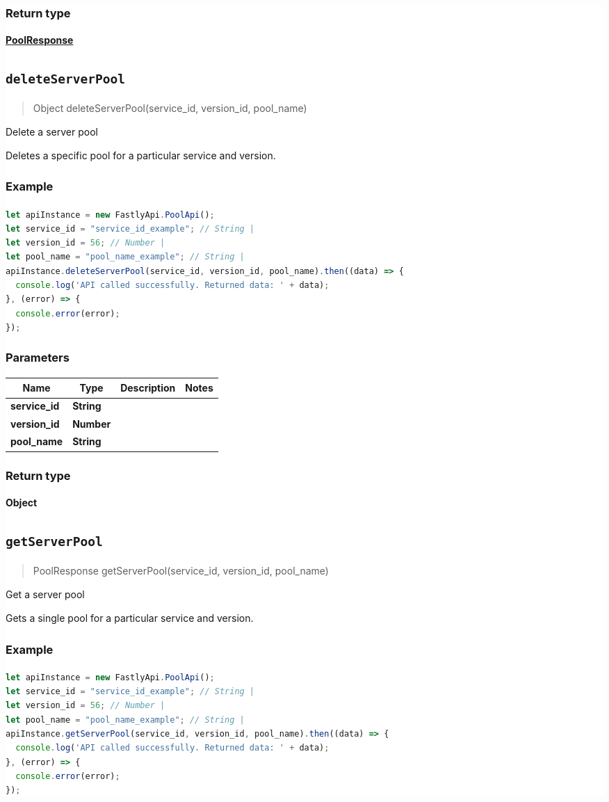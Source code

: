 ### Return type

[**PoolResponse**](PoolResponse.md)


## `deleteServerPool`

> Object deleteServerPool(service_id, version_id, pool_name)

Delete a server pool

Deletes a specific pool for a particular service and version.

### Example

```javascript
let apiInstance = new FastlyApi.PoolApi();
let service_id = "service_id_example"; // String | 
let version_id = 56; // Number | 
let pool_name = "pool_name_example"; // String | 
apiInstance.deleteServerPool(service_id, version_id, pool_name).then((data) => {
  console.log('API called successfully. Returned data: ' + data);
}, (error) => {
  console.error(error);
});

```

### Parameters

Name | Type | Description  | Notes
------------- | ------------- | ------------- | -------------
**service_id** | **String** |  |
**version_id** | **Number** |  |
**pool_name** | **String** |  |

### Return type

**Object**


## `getServerPool`

> PoolResponse getServerPool(service_id, version_id, pool_name)

Get a server pool

Gets a single pool for a particular service and version.

### Example

```javascript
let apiInstance = new FastlyApi.PoolApi();
let service_id = "service_id_example"; // String | 
let version_id = 56; // Number | 
let pool_name = "pool_name_example"; // String | 
apiInstance.getServerPool(service_id, version_id, pool_name).then((data) => {
  console.log('API called successfully. Returned data: ' + data);
}, (error) => {
  console.error(error);
});

```
